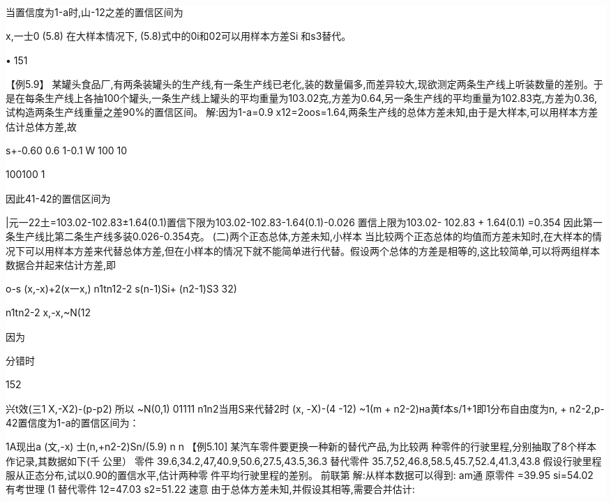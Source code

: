 当置信度为1-a时,山-12之差的置信区间为

x,一士0
(5.8)
在大样本情况下, (5.8)式中的0i和02可以用样本方差Si
和s3替代。

• 151

【例5.9】 某罐头食品厂,有两条装罐头的生产线,有一条生产线已老化,装的数量偏多,而差异较大,现欲测定两条生产线上听装数量的差别。于是在每条生产线上各抽100个罐头,一条生产线上罐头的平均重量为103.02克,方差为0.64,另一条生产线的平均重量为102.83克,方差为0.36,试构造两条生产线重量之差90%的置信区间。
解:因为1-a=0.9 x12=2oos=1.64,两条生产线的总体方差未知,由于是大样本,可以用样本方差估计总体方差,故

s+-0.60 0.6 1-0.1
W 100 10

100100
1

因此41-42的置信区间为

|元一22土=103.02-102.83±1.64(0.1)置信下限为103.02-102.83-1.64(0.1)-0.026
置信上限为103.02- 102.83 + 1.64(0.1) =0.354
因此第一条生产线比第二条生产线多装0.026-0.354克。
(二)两个正态总体,方差未知,小样本
当比较两个正态总体的均值而方差未知时,在大样本的情况下可以用样本方差来代替总体方差,但在小样本的情况下就不能简单进行代替。假设两个总体的方差是相等的,这比较简单,可以将两组样本数据合并起来估计方差,即

o-s (x,-x)+2(x一x,)
n1tn12-2
s(n-1)Si+ (n2-1)S3
32)

n1tn2-2
x,-x,~N(12

因为

分错时

152

兴t效(三1
X,-X2)-(p-p2)
所以
~N(0,1)
01111
n1n2当用S来代替2时
(х, -X)-(4 -12) ~1(m + n2-2)нa黄f本s/1+1即1分布自由度为n, + n2-2,p-42置信度为1-a的置信区间为：

1A现出a
(文,-x) 士(n,+n2-2)Sn/(5.9)
n n
【例5.10] 某汽车零件要更换一种新的替代产品,为比较两
种零件的行驶里程,分别抽取了8个样本作记录,其数据如下(千
公里）
零件 39.6,34.2,47,40.9,50.6,27.5,43.5,36.3
替代零件 35.7,52,46.8,58.5,45.7,52.4,41.3,43.8
假设行驶里程服从正态分布,试以0.90的置信水平,估计两种零
件平均行驶里程的差别。
前联第
解:从样本数据可以得到:
am通
原零件 =39.95 si=54.02
有考世理
(1
替代零件 12=47.03 s2=51.22
速意
由于总体方差未知,并假设其相等,需要合并估计: